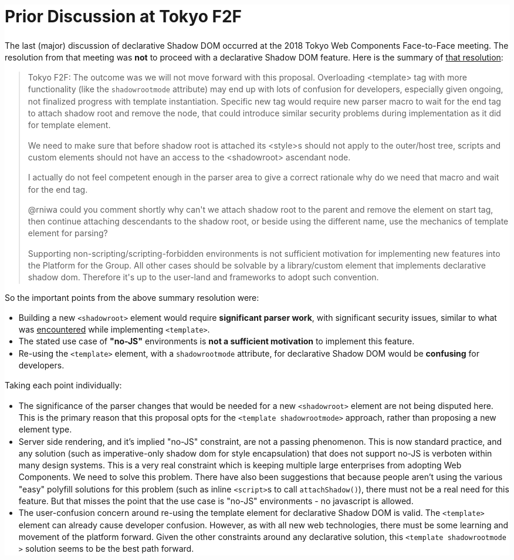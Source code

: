 
# <a name="tokyof2f"></a> Prior Discussion at Tokyo F2F

The last (major) discussion of declarative Shadow DOM occurred at the 2018 Tokyo Web Components Face-to-Face meeting. The resolution from that meeting was **not** to proceed with a declarative Shadow DOM feature. Here is the summary of [that resolution](https://github.com/whatwg/dom/issues/510#issuecomment-370980398):

> Tokyo F2F: The outcome was we will not move forward with this proposal. Overloading \<template\> tag with more functionality (like the `shadowrootmode` attribute) may end up with lots of confusion for developers, especially given ongoing, not finalized progress with template instantiation. Specific new <shadowroot> tag would require new parser macro to wait for the end tag to attach shadow root and remove the node, that could introduce similar security problems during implementation as it did for template element.
>
> We need to make sure that before shadow root is attached its \<style\>s should not apply to the outer/host tree, scripts and custom elements should not have an access to the \<shadowroot\> ascendant node.
>
> I actually do not feel competent enough in the parser area to give a correct rationale why do we need that macro and wait for the end tag.
>
> @rniwa could you comment shortly why can't we attach shadow root to the parent and remove the element on start tag, then continue attaching descendants to the shadow root, or beside using the different name, use the mechanics of template element for parsing?
>
> Supporting non-scripting/scripting-forbidden environments is not sufficient motivation for implementing new features into the Platform for the Group. All other cases should be solvable by a library/custom element that implements declarative shadow dom. Therefore it's up to the user-land and frameworks to adopt such convention.

So the important points from the above summary resolution were:

*   Building a new `<shadowroot>` element would require **significant parser work**, with significant security issues, similar to what was [encountered](https://github.com/whatwg/dom/issues/510#issuecomment-372224104) while implementing `<template>`.
*   The stated use case of **"no-JS"** environments is **not a sufficient motivation** to implement this feature.
*   Re-using the `<template>` element, with a `shadowrootmode` attribute, for declarative Shadow DOM would be **confusing** for developers.

Taking each point individually:


*   The significance of the parser changes that would be needed for a new `<shadowroot>` element are not being disputed here. This is the primary reason that this proposal opts for the `<template shadowrootmode>` approach, rather than proposing a new element type.
*   Server side rendering, and it’s implied "no-JS" constraint, are not a passing phenomenon. This is now standard practice, and any solution (such as imperative-only shadow dom for style encapsulation) that does not support no-JS is verboten within many design systems. This is a very real constraint which is keeping multiple large enterprises from adopting Web Components. We need to solve this problem. There have also been suggestions that because people aren’t using the various "easy" polyfill solutions for this problem (such as inline `<script>`s to call `attachShadow()`), there must not be a real need for this feature. But that misses the point that the use case is "no-JS" environments - no javascript is allowed.
*   The user-confusion concern around re-using the template element for declarative Shadow DOM is valid. The `<template>` element can already cause developer confusion. However, as with all new web technologies, there must be some learning and movement of the platform forward. Given the other constraints around any declarative solution, this `<template shadowrootmode>` solution seems to be the best path forward.

